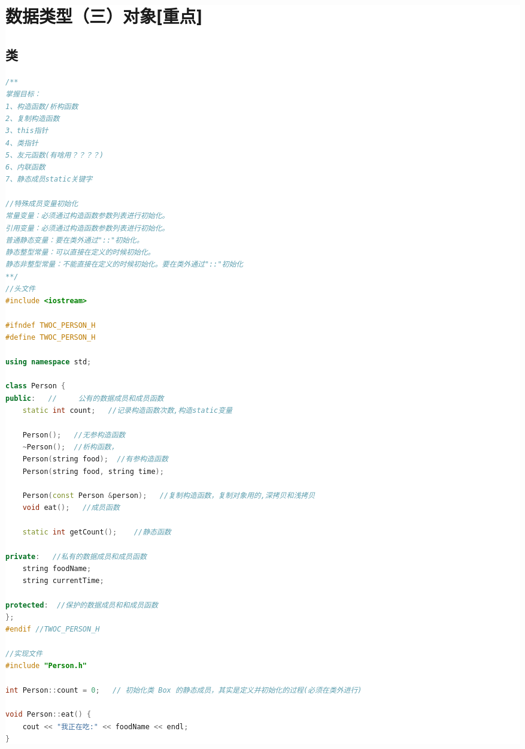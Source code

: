 

# 数据类型（三）对象[重点]

##  类

```c++
/**
掌握目标：
1、构造函数/析构函数
2、复制构造函数
3、this指针
4、类指针
5、友元函数(有啥用？？？？)
6、内联函数
7、静态成员static关键字

//特殊成员变量初始化
常量变量：必须通过构造函数参数列表进行初始化。
引用变量：必须通过构造函数参数列表进行初始化。
普通静态变量：要在类外通过"::"初始化。
静态整型常量：可以直接在定义的时候初始化。
静态非整型常量：不能直接在定义的时候初始化。要在类外通过"::"初始化
**/
//头文件
#include <iostream>

#ifndef TWOC_PERSON_H
#define TWOC_PERSON_H

using namespace std;

class Person {
public:   //     公有的数据成员和成员函数
    static int count;   //记录构造函数次数,构造static变量

    Person();   //无参构造函数
    ~Person();  //析构函数，
    Person(string food);  //有参构造函数
    Person(string food, string time);

    Person(const Person &person);   //复制构造函数，复制对象用的,深拷贝和浅拷贝
    void eat();   //成员函数

    static int getCount();    //静态函数

private:   //私有的数据成员和成员函数
    string foodName;
    string currentTime;

protected:  //保护的数据成员和和成员函数
};
#endif //TWOC_PERSON_H

//实现文件
#include "Person.h"

int Person::count = 0;   // 初始化类 Box 的静态成员，其实是定义并初始化的过程(必须在类外进行)

void Person::eat() {
    cout << "我正在吃:" << foodName << endl;
}

```